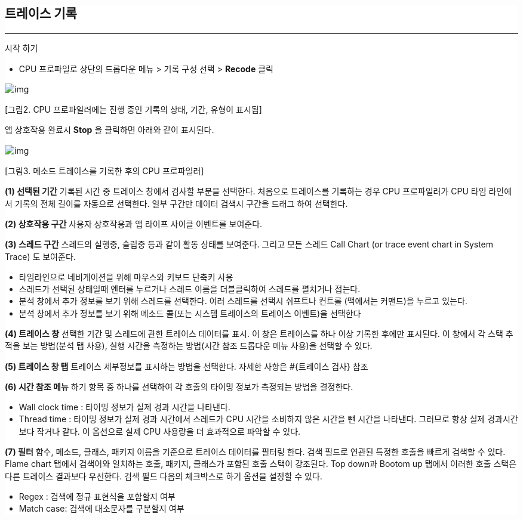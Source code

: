 

## 트레이스 기록

---

시작 하기

- CPU 프로파일로 상단의 드롭다운 메뉴 > 기록 구성 선택 > **Recode** 클릭

![img](https://developer.android.com/studio/images/profile/cpu-profiler-recording_2x.png)

[그림2. CPU 프로파일러에는 진행 중인 기록의 상태, 기간, 유형이 표시됨]

앱 상호작용 완료시 **Stop** 을 클릭하면 아래와 같이 표시된다.

![img](https://developer.android.com/studio/images/profile/sample-java-methods.png)

[그림3. 메소드 트레이스를 기록한 후의 CPU 프로파일러]

**(1) 선택된 기간**
기록된 시간 중 트레이스 창에서 검사할 부분을 선택한다. 처음으로 트레이스를 기록하는 경우 CPU 프로파일러가 CPU 타임 라인에서 기록의 전체 길이를 자동으로 선택한다. 일부 구간만 데이터 검색시 구간을 드래그 하여 선택한다.

**(2) 상호작용 구간**
사용자 상호작용과 앱 라이프 사이클 이벤트를 보여준다.

**(3) 스레드 구간**
스레드의 실행중, 슬립중 등과 같이 활동 상태를 보여준다. 그리고 모든 스레드 Call Chart (or trace event chart in System Trace) 도 보여준다.

- 타임라인으로 네비게이션을 위해 마우스와 키보드 단축키 사용
- 스레드가 선택된 상태일때 엔터를 누르거나 스레드 이름을 더블클릭하여 스레드를 펼치거나 접는다.
- 분석 창에서 추가 정보를 보기 위해 스레드를 선택한다. 여러 스레드를 선택시 쉬프트나 컨트롤 (맥에서는 커맨드)을 누르고 있는다.
- 분석 창에서 추가 정보를 보기 위해 메소드 콜(또는 시스템 트레이스의 트레이스 이벤트)을 선택한다

**(4) 트레이스 창**
선택한 기간 및 스레드에 관한 트레이스 데이터를 표시. 이 창은 트레이스를 하나 이상 기록한 후에만 표시된다. 이 창에서 각 스택 추적을 보는 방법(분석 탭 사용), 실행 시간을 측정하는 방법(시간 참조 드롭다운 메뉴 사용)을 선택할 수 있다.

**(5) 트레이스 창 탭**
트레이스 세부정보를 표시하는 방법을 선택한다. 자세한 사항은 #{트레이스 검사} 참조

**(6) 시간 참조 메뉴**
하기 항목 중 하나를 선택하여 각 호출의 타이밍 정보가 측정되는 방법을 결정한다.

- Wall clock time : 타이밍 정보가 실제 경과 시간을 나타낸다.
- Thread time : 타이밍 정보가 실제 경과 시간에서 스레드가 CPU 시간을 소비하지 않은 시간을 뺀 시간을 나타낸다. 그러므로 항상 실제 경과시간보다 작거나 같다. 이 옵션으로 실제 CPU 사용량을 더 효과적으로 파악할 수 있다.

**(7) 필터**
함수, 메소드, 클래스, 패키지 이름을 기준으로 트레이스 데이터를 필터링 한다. 검색 필드로 연관된 특정한 호출을 빠르게 검색할 수 있다. Flame chart 탭에서 검색어와 일치하는 호출, 패키지, 클래스가 포함된 호출 스택이 강조된다. Top down과 Bootom up 탭에서 이러한 호출 스택은 다른 트레이스 결과보다 우선한다. 검색 필드 다음의 체크박스로 하기 옵션을 설정할 수 있다.

- Regex : 검색에 정규 표현식을 포함할지 여부
- Match case: 검색에 대소문자를 구분할지 여부
